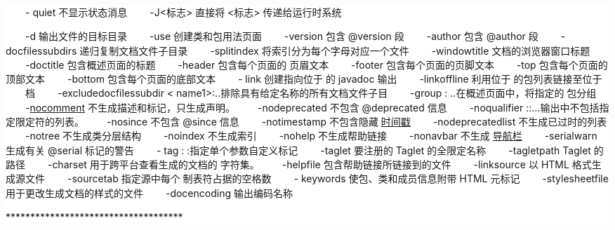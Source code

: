 　　- quiet 不显示状态消息 
　　-J<标志> 直接将 <标志> 传递给运行时系统

　　-d <directory> 输出文件的目标目录 
　　-use 创建类和包用法页面 
　　-version 包含 @version 段 
　　-author 包含 @author 段 
　　-docfilessubdirs 递归复制文档文件子目录 
　　-splitindex 将索引分为每个字母对应一个文件 
　　-windowtitle <text> 文档的浏览器窗口标题 
　　-doctitle <html-code> 包含概述页面的标题 
　　-header 包含每个页面的 页眉文本 
　　-footer <html-code> 包含每个页面的页脚文本 
　　-top <html-code> 包含每个页面的顶部文本 
　　-bottom <html-code> 包含每个页面的底部文本 
　　- link 创建指向位于 的 javadoc 输出 
　　-linkoffline <url> <url2> 利用位于 <url2> 的包列表链接至位于 
　　档 
　　-excludedocfilessubdir < name1>:..排除具有给定名称的所有文档文件子目 
　　-group : ..在概述页面中，将指定的 包分组 
　　-[nocomment](https://baike.sogou.com/lemma/ShowInnerLink.htm?lemmaId=122293387&ss_c=ssc.citiao.link) 不生成描述和标记，只生成声明。 
　　-nodeprecated 不包含 @deprecated 信息 
　　-noqualifier <name1>:<name2>:...输出中不包括指定限定符的列表。 
　　-nosince 不包含 @since 信息 
　　-notimestamp 不包含隐藏 [时间戳](https://baike.sogou.com/lemma/ShowInnerLink.htm?lemmaId=7860201&ss_c=ssc.citiao.link) 
　　-nodeprecatedlist 不生成已过时的列表 
　　-notree 不生成类分层结构 
　　-noindex 不生成索引 
　　-nohelp 不生成帮助链接 
　　-nonavbar 不生成 [导航栏](https://baike.sogou.com/lemma/ShowInnerLink.htm?lemmaId=415213&ss_c=ssc.citiao.link) 
　　-serialwarn 生成有关 @serial 标记的警告 
　　- tag : :指定单个参数自定义标记
　　-taglet 要注册的 Taglet 的全限定名称 
　　-tagletpath Taglet 的路径 
　　-charset 用于跨平台查看生成的文档的 字符集。 
　　-helpfile <file> 包含帮助链接所链接到的文件 
　　-linksource 以 HTML 格式生成源文件 
　　-sourcetab 指定源中每个 制表符占据的空格数 
　　- keywords 使包、类和成员信息附带 HTML 元标记 
　　-stylesheetfile <path> 用于更改生成文档的样式的文件 
　　-docencoding <name> 输出编码名称 

\************************************